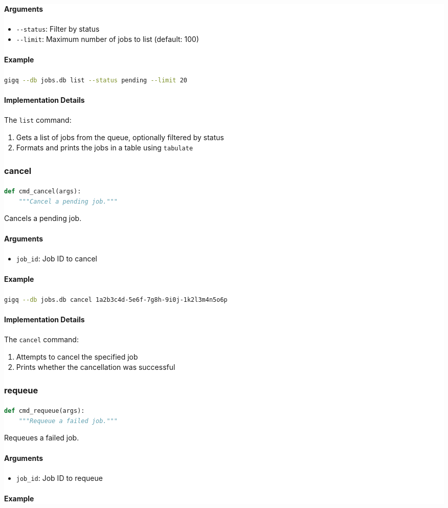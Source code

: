 #### Arguments

- `--status`: Filter by status
- `--limit`: Maximum number of jobs to list (default: 100)

#### Example

```bash
gigq --db jobs.db list --status pending --limit 20
```

#### Implementation Details

The `list` command:

1. Gets a list of jobs from the queue, optionally filtered by status
2. Formats and prints the jobs in a table using `tabulate`

### cancel

```python
def cmd_cancel(args):
    """Cancel a pending job."""
```

Cancels a pending job.

#### Arguments

- `job_id`: Job ID to cancel

#### Example

```bash
gigq --db jobs.db cancel 1a2b3c4d-5e6f-7g8h-9i0j-1k2l3m4n5o6p
```

#### Implementation Details

The `cancel` command:

1. Attempts to cancel the specified job
2. Prints whether the cancellation was successful

### requeue

```python
def cmd_requeue(args):
    """Requeue a failed job."""
```

Requeues a failed job.

#### Arguments

- `job_id`: Job ID to requeue

#### Example
